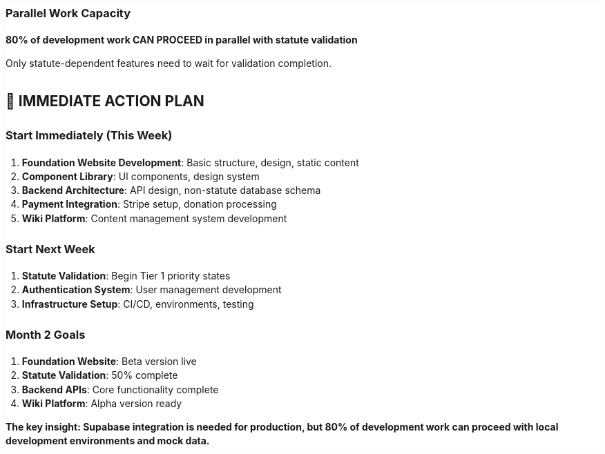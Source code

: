 ### **Parallel Work Capacity**
**80% of development work CAN PROCEED in parallel with statute validation**

Only statute-dependent features need to wait for validation completion.

## 🚀 **IMMEDIATE ACTION PLAN**

### **Start Immediately (This Week)**
1. **Foundation Website Development**: Basic structure, design, static content
2. **Component Library**: UI components, design system
3. **Backend Architecture**: API design, non-statute database schema
4. **Payment Integration**: Stripe setup, donation processing
5. **Wiki Platform**: Content management system development

### **Start Next Week**
1. **Statute Validation**: Begin Tier 1 priority states
2. **Authentication System**: User management development
3. **Infrastructure Setup**: CI/CD, environments, testing

### **Month 2 Goals**
1. **Foundation Website**: Beta version live
2. **Statute Validation**: 50% complete
3. **Backend APIs**: Core functionality complete
4. **Wiki Platform**: Alpha version ready

**The key insight: Supabase integration is needed for production, but 80% of development work can proceed with local development environments and mock data.**
